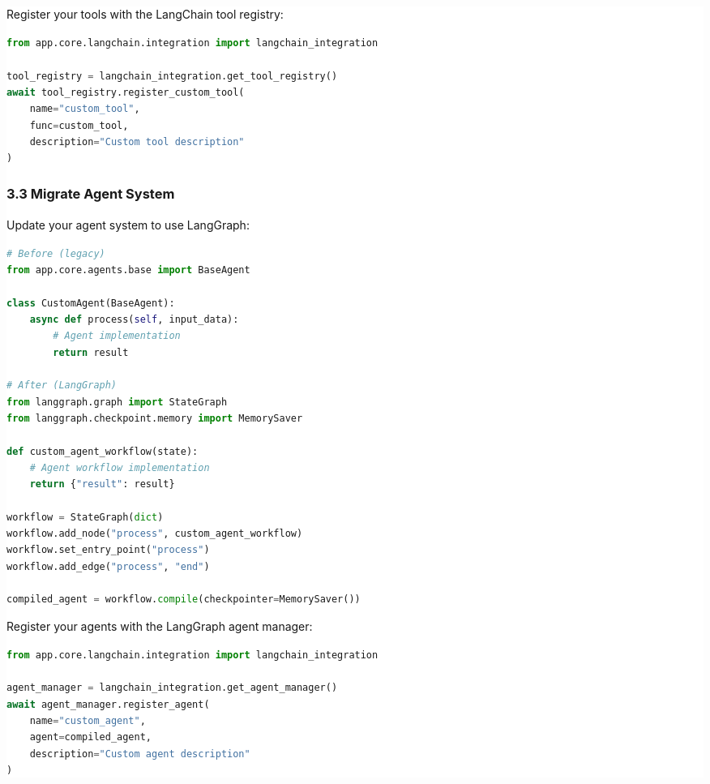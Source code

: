 Register your tools with the LangChain tool registry:

```python
from app.core.langchain.integration import langchain_integration

tool_registry = langchain_integration.get_tool_registry()
await tool_registry.register_custom_tool(
    name="custom_tool",
    func=custom_tool,
    description="Custom tool description"
)
```

### 3.3 Migrate Agent System

Update your agent system to use LangGraph:

```python
# Before (legacy)
from app.core.agents.base import BaseAgent

class CustomAgent(BaseAgent):
    async def process(self, input_data):
        # Agent implementation
        return result

# After (LangGraph)
from langgraph.graph import StateGraph
from langgraph.checkpoint.memory import MemorySaver

def custom_agent_workflow(state):
    # Agent workflow implementation
    return {"result": result}

workflow = StateGraph(dict)
workflow.add_node("process", custom_agent_workflow)
workflow.set_entry_point("process")
workflow.add_edge("process", "end")

compiled_agent = workflow.compile(checkpointer=MemorySaver())
```

Register your agents with the LangGraph agent manager:

```python
from app.core.langchain.integration import langchain_integration

agent_manager = langchain_integration.get_agent_manager()
await agent_manager.register_agent(
    name="custom_agent",
    agent=compiled_agent,
    description="Custom agent description"
)
```
